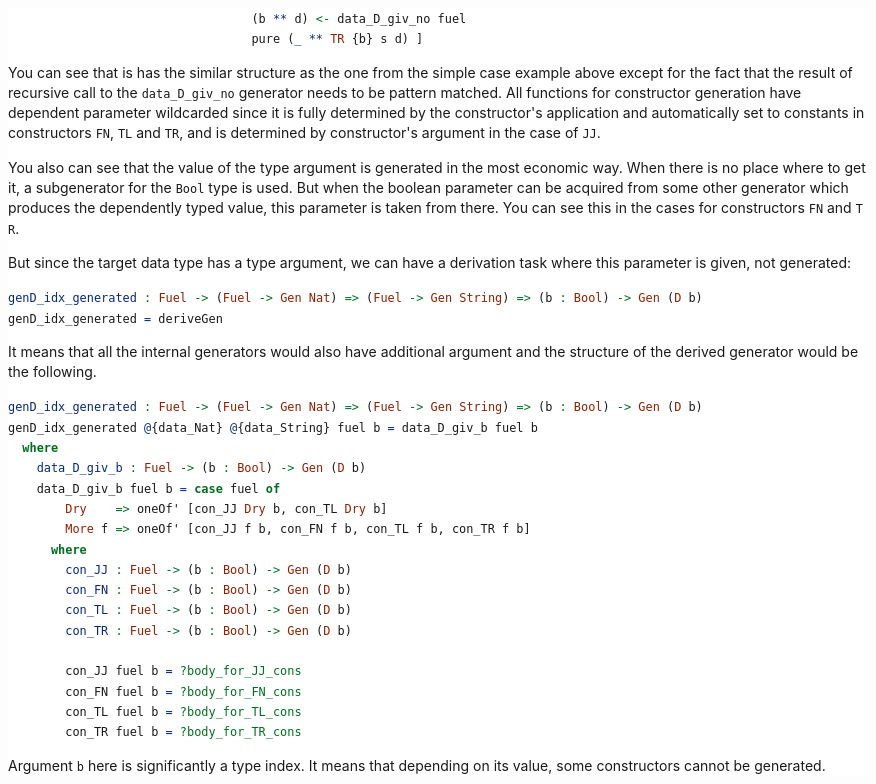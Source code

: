 ```idris
                                  (b ** d) <- data_D_giv_no fuel
                                  pure (_ ** TR {b} s d) ]
```


You can see that is has the similar structure as the one from the simple case example above
except for the fact that the result of recursive call to the `data_D_giv_no` generator needs to be pattern matched.
All functions for constructor generation have dependent parameter wildcarded since it is fully determined by the constructor's application
and automatically set to constants in constructors `FN`, `TL` and `TR`, and is determined by constructor's argument in the case of `JJ`.

You also can see that the value of the type argument is generated in the most economic way.
When there is no place where to get it, a subgenerator for the `Bool` type is used.
But when the boolean parameter can be acquired from some other generator which produces the dependently typed value,
this parameter is taken from there.
You can see this in the cases for constructors `FN` and `TR`.

But since the target data type has a type argument, we can have a derivation task where this parameter is given, not generated:


```idris
genD_idx_generated : Fuel -> (Fuel -> Gen Nat) => (Fuel -> Gen String) => (b : Bool) -> Gen (D b)
genD_idx_generated = deriveGen
```


It means that all the internal generators would also have additional argument and the structure of the derived generator would be the following.


```idris
genD_idx_generated : Fuel -> (Fuel -> Gen Nat) => (Fuel -> Gen String) => (b : Bool) -> Gen (D b)
genD_idx_generated @{data_Nat} @{data_String} fuel b = data_D_giv_b fuel b
  where
    data_D_giv_b : Fuel -> (b : Bool) -> Gen (D b)
    data_D_giv_b fuel b = case fuel of
        Dry    => oneOf' [con_JJ Dry b, con_TL Dry b]
        More f => oneOf' [con_JJ f b, con_FN f b, con_TL f b, con_TR f b]
      where
        con_JJ : Fuel -> (b : Bool) -> Gen (D b)
        con_FN : Fuel -> (b : Bool) -> Gen (D b)
        con_TL : Fuel -> (b : Bool) -> Gen (D b)
        con_TR : Fuel -> (b : Bool) -> Gen (D b)

        con_JJ fuel b = ?body_for_JJ_cons
        con_FN fuel b = ?body_for_FN_cons
        con_TL fuel b = ?body_for_TL_cons
        con_TR fuel b = ?body_for_TR_cons
```


Argument `b` here is significantly a type index.
It means that depending on its value, some constructors cannot be generated.
